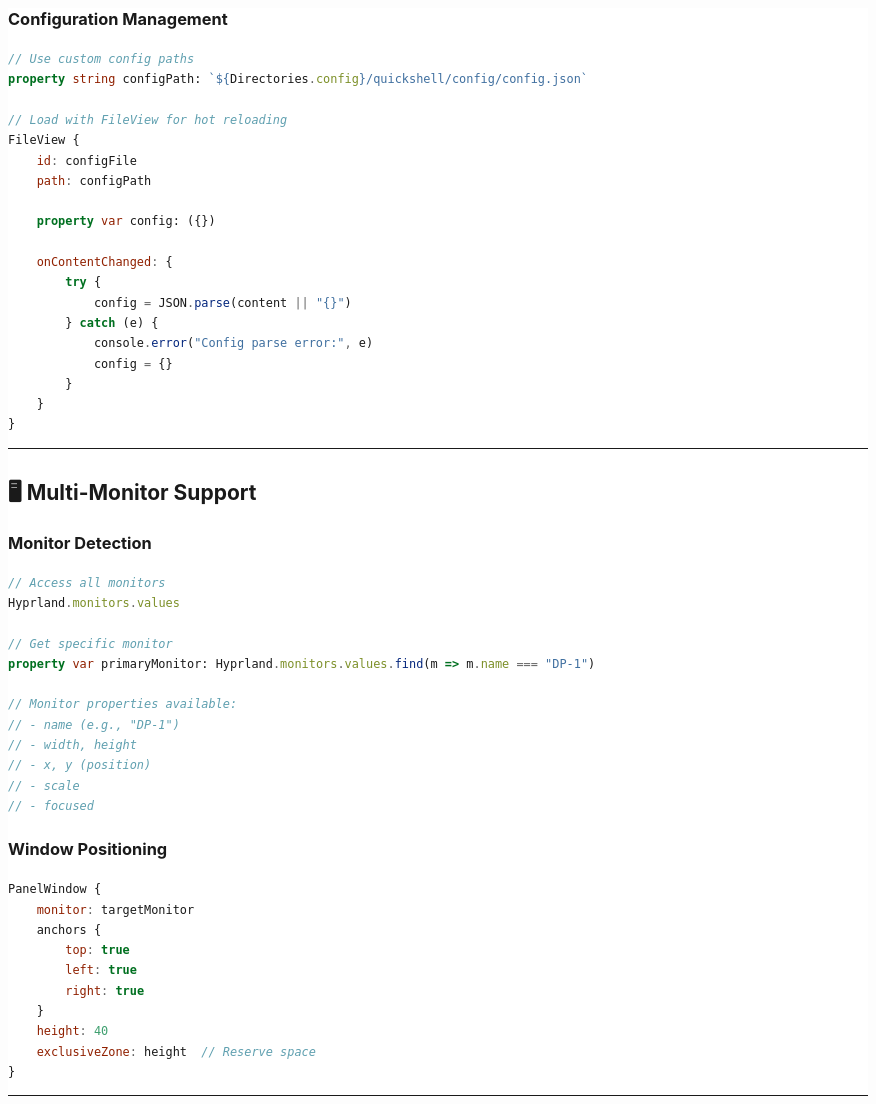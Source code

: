 ### Configuration Management
```qml
// Use custom config paths
property string configPath: `${Directories.config}/quickshell/config/config.json`

// Load with FileView for hot reloading
FileView {
    id: configFile
    path: configPath
    
    property var config: ({})
    
    onContentChanged: {
        try {
            config = JSON.parse(content || "{}")
        } catch (e) {
            console.error("Config parse error:", e)
            config = {}
        }
    }
}
```

---

## 🖥️ **Multi-Monitor Support**

### Monitor Detection
```qml
// Access all monitors
Hyprland.monitors.values

// Get specific monitor
property var primaryMonitor: Hyprland.monitors.values.find(m => m.name === "DP-1")

// Monitor properties available:
// - name (e.g., "DP-1")
// - width, height
// - x, y (position)
// - scale
// - focused
```

### Window Positioning
```qml
PanelWindow {
    monitor: targetMonitor
    anchors {
        top: true
        left: true
        right: true
    }
    height: 40
    exclusiveZone: height  // Reserve space
}
```

---